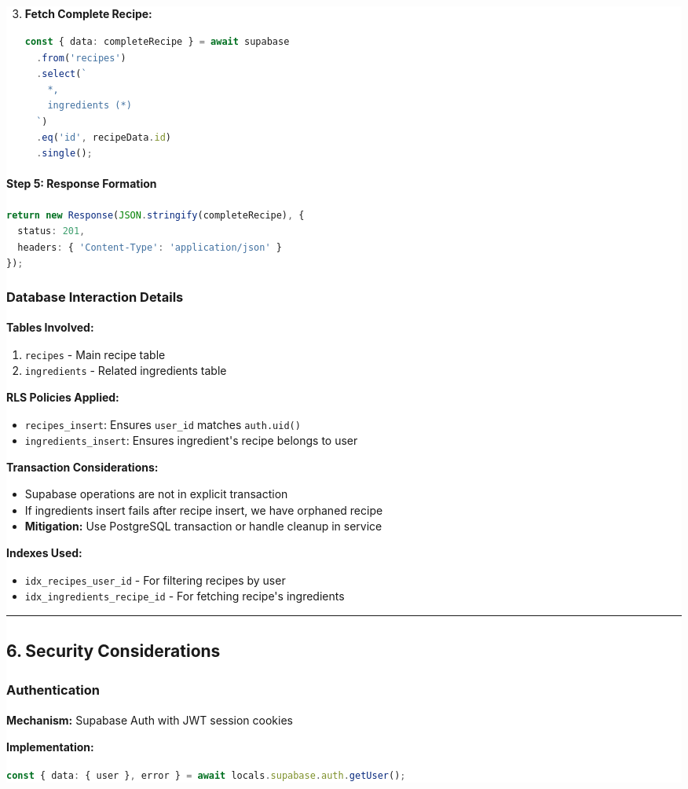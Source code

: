 3. **Fetch Complete Recipe:**
   ```typescript
   const { data: completeRecipe } = await supabase
     .from('recipes')
     .select(`
       *,
       ingredients (*)
     `)
     .eq('id', recipeData.id)
     .single();
   ```

#### Step 5: Response Formation

```typescript
return new Response(JSON.stringify(completeRecipe), {
  status: 201,
  headers: { 'Content-Type': 'application/json' }
});
```

### Database Interaction Details

**Tables Involved:**

1. `recipes` - Main recipe table
2. `ingredients` - Related ingredients table

**RLS Policies Applied:**

- `recipes_insert`: Ensures `user_id` matches `auth.uid()`
- `ingredients_insert`: Ensures ingredient's recipe belongs to user

**Transaction Considerations:**

- Supabase operations are not in explicit transaction
- If ingredients insert fails after recipe insert, we have orphaned recipe
- **Mitigation:** Use PostgreSQL transaction or handle cleanup in service

**Indexes Used:**

- `idx_recipes_user_id` - For filtering recipes by user
- `idx_ingredients_recipe_id` - For fetching recipe's ingredients

---

## 6. Security Considerations

### Authentication

**Mechanism:** Supabase Auth with JWT session cookies

**Implementation:**

```typescript
const { data: { user }, error } = await locals.supabase.auth.getUser();
```
